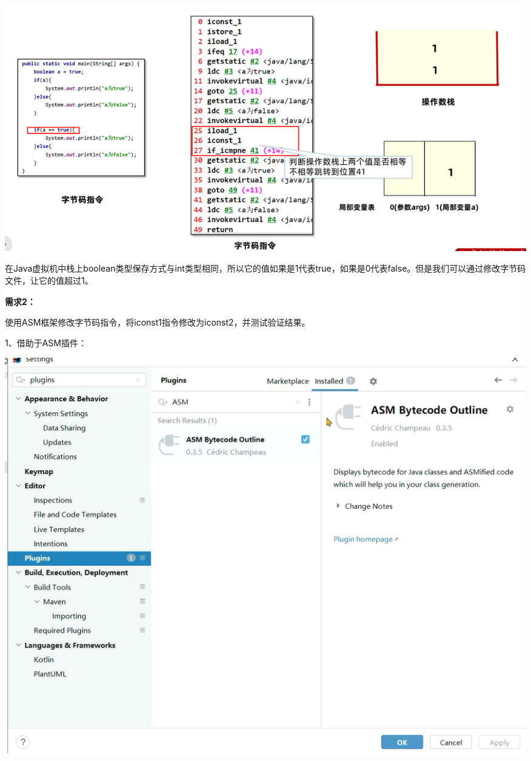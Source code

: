 ![img](assets/20240209112554667.png)

在Java虚拟机中栈上boolean类型保存方式与int类型相同，所以它的值如果是1代表true，如果是0代表false。但是我们可以通过修改字节码文件，让它的值超过1。

**需求2：**

使用ASM框架修改字节码指令，将iconst1指令修改为iconst2，并测试验证结果。

1、借助于ASM插件：

![img](assets/20240209112554851.png)
